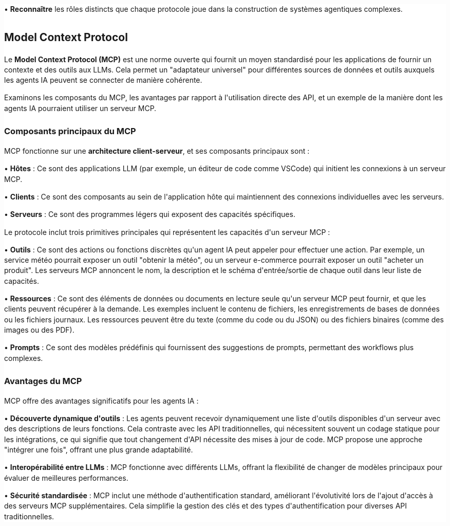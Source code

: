 • **Reconnaître** les rôles distincts que chaque protocole joue dans la construction de systèmes agentiques complexes.

## Model Context Protocol

Le **Model Context Protocol (MCP)** est une norme ouverte qui fournit un moyen standardisé pour les applications de fournir un contexte et des outils aux LLMs. Cela permet un "adaptateur universel" pour différentes sources de données et outils auxquels les agents IA peuvent se connecter de manière cohérente.

Examinons les composants du MCP, les avantages par rapport à l'utilisation directe des API, et un exemple de la manière dont les agents IA pourraient utiliser un serveur MCP.

### Composants principaux du MCP

MCP fonctionne sur une **architecture client-serveur**, et ses composants principaux sont :

• **Hôtes** : Ce sont des applications LLM (par exemple, un éditeur de code comme VSCode) qui initient les connexions à un serveur MCP.

• **Clients** : Ce sont des composants au sein de l'application hôte qui maintiennent des connexions individuelles avec les serveurs.

• **Serveurs** : Ce sont des programmes légers qui exposent des capacités spécifiques.

Le protocole inclut trois primitives principales qui représentent les capacités d'un serveur MCP :

• **Outils** : Ce sont des actions ou fonctions discrètes qu'un agent IA peut appeler pour effectuer une action. Par exemple, un service météo pourrait exposer un outil "obtenir la météo", ou un serveur e-commerce pourrait exposer un outil "acheter un produit". Les serveurs MCP annoncent le nom, la description et le schéma d'entrée/sortie de chaque outil dans leur liste de capacités.

• **Ressources** : Ce sont des éléments de données ou documents en lecture seule qu'un serveur MCP peut fournir, et que les clients peuvent récupérer à la demande. Les exemples incluent le contenu de fichiers, les enregistrements de bases de données ou les fichiers journaux. Les ressources peuvent être du texte (comme du code ou du JSON) ou des fichiers binaires (comme des images ou des PDF).

• **Prompts** : Ce sont des modèles prédéfinis qui fournissent des suggestions de prompts, permettant des workflows plus complexes.

### Avantages du MCP

MCP offre des avantages significatifs pour les agents IA :

• **Découverte dynamique d'outils** : Les agents peuvent recevoir dynamiquement une liste d'outils disponibles d'un serveur avec des descriptions de leurs fonctions. Cela contraste avec les API traditionnelles, qui nécessitent souvent un codage statique pour les intégrations, ce qui signifie que tout changement d'API nécessite des mises à jour de code. MCP propose une approche "intégrer une fois", offrant une plus grande adaptabilité.

• **Interopérabilité entre LLMs** : MCP fonctionne avec différents LLMs, offrant la flexibilité de changer de modèles principaux pour évaluer de meilleures performances.

• **Sécurité standardisée** : MCP inclut une méthode d'authentification standard, améliorant l'évolutivité lors de l'ajout d'accès à des serveurs MCP supplémentaires. Cela simplifie la gestion des clés et des types d'authentification pour diverses API traditionnelles.
